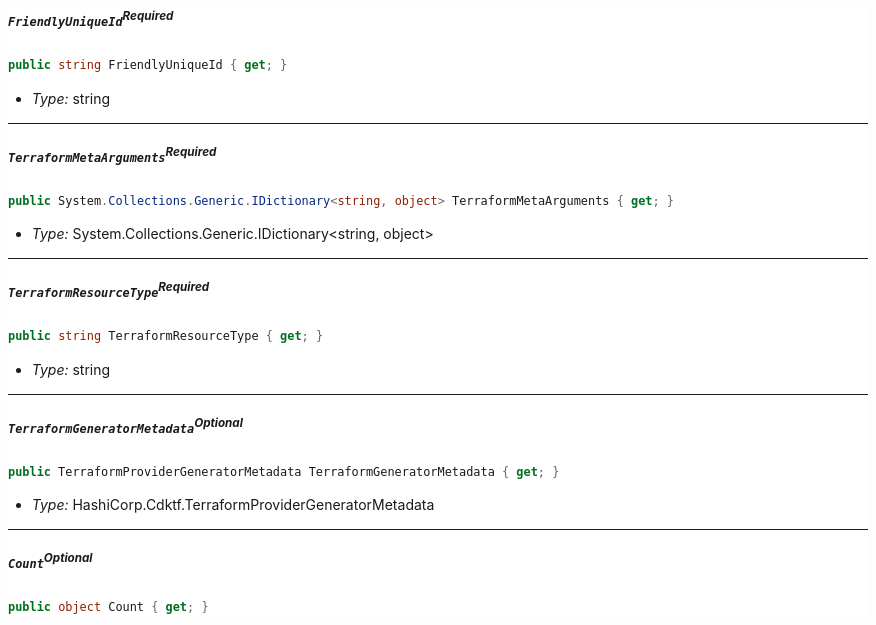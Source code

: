 ##### `FriendlyUniqueId`<sup>Required</sup> <a name="FriendlyUniqueId" id="@cdktf/provider-databricks.dataDatabricksClusters.DataDatabricksClusters.property.friendlyUniqueId"></a>

```csharp
public string FriendlyUniqueId { get; }
```

- *Type:* string

---

##### `TerraformMetaArguments`<sup>Required</sup> <a name="TerraformMetaArguments" id="@cdktf/provider-databricks.dataDatabricksClusters.DataDatabricksClusters.property.terraformMetaArguments"></a>

```csharp
public System.Collections.Generic.IDictionary<string, object> TerraformMetaArguments { get; }
```

- *Type:* System.Collections.Generic.IDictionary<string, object>

---

##### `TerraformResourceType`<sup>Required</sup> <a name="TerraformResourceType" id="@cdktf/provider-databricks.dataDatabricksClusters.DataDatabricksClusters.property.terraformResourceType"></a>

```csharp
public string TerraformResourceType { get; }
```

- *Type:* string

---

##### `TerraformGeneratorMetadata`<sup>Optional</sup> <a name="TerraformGeneratorMetadata" id="@cdktf/provider-databricks.dataDatabricksClusters.DataDatabricksClusters.property.terraformGeneratorMetadata"></a>

```csharp
public TerraformProviderGeneratorMetadata TerraformGeneratorMetadata { get; }
```

- *Type:* HashiCorp.Cdktf.TerraformProviderGeneratorMetadata

---

##### `Count`<sup>Optional</sup> <a name="Count" id="@cdktf/provider-databricks.dataDatabricksClusters.DataDatabricksClusters.property.count"></a>

```csharp
public object Count { get; }
```
